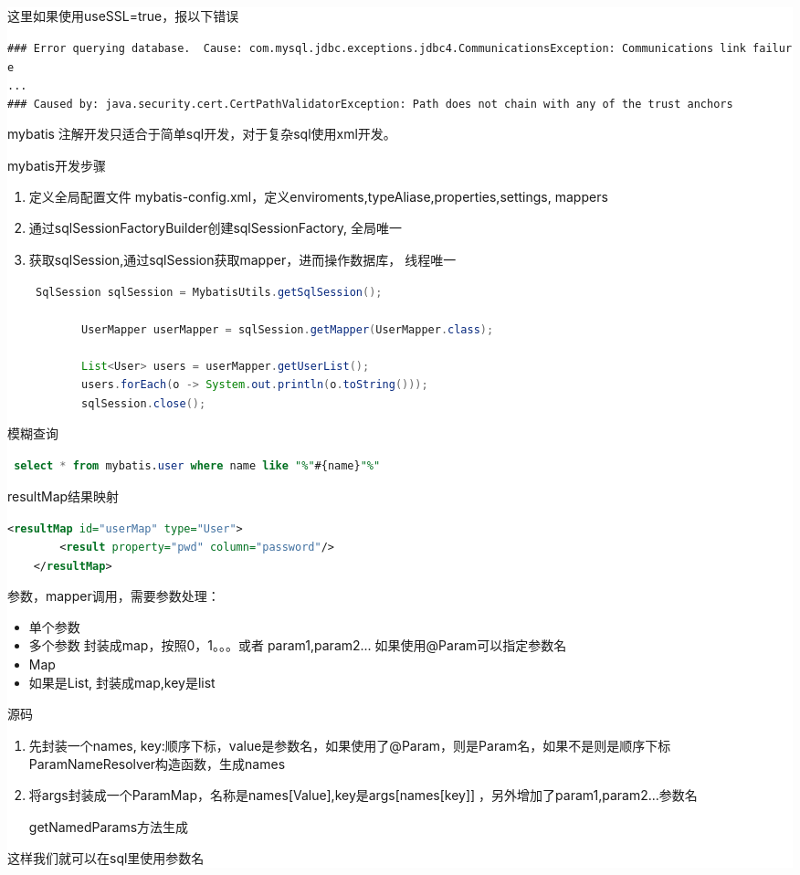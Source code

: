 这里如果使用useSSL=true，报以下错误

```
### Error querying database.  Cause: com.mysql.jdbc.exceptions.jdbc4.CommunicationsException: Communications link failure
...
### Caused by: java.security.cert.CertPathValidatorException: Path does not chain with any of the trust anchors
```

mybatis 注解开发只适合于简单sql开发，对于复杂sql使用xml开发。

mybatis开发步骤

1. 定义全局配置文件 mybatis-config.xml，定义enviroments,typeAliase,properties,settings, mappers

2. 通过sqlSessionFactoryBuilder创建sqlSessionFactory, 全局唯一

3. 获取sqlSession,通过sqlSession获取mapper，进而操作数据库， 线程唯一

   ```java
    SqlSession sqlSession = MybatisUtils.getSqlSession();
   
           UserMapper userMapper = sqlSession.getMapper(UserMapper.class);
   
           List<User> users = userMapper.getUserList();
           users.forEach(o -> System.out.println(o.toString()));
           sqlSession.close();
   ```

模糊查询

```sql
 select * from mybatis.user where name like "%"#{name}"%"
```



resultMap结果映射

```xml
<resultMap id="userMap" type="User">
        <result property="pwd" column="password"/>
    </resultMap>
```

参数，mapper调用，需要参数处理：

- 单个参数
- 多个参数 封装成map，按照0，1。。。或者 param1,param2... 如果使用@Param可以指定参数名
- Map
- 如果是List, 封装成map,key是list

源码

1. 先封装一个names, key:顺序下标，value是参数名，如果使用了@Param，则是Param名，如果不是则是顺序下标 ParamNameResolver构造函数，生成names

2. 将args封装成一个ParamMap，名称是names[Value],key是args[names[key]] ，另外增加了param1,param2...参数名

   getNamedParams方法生成

这样我们就可以在sql里使用参数名
